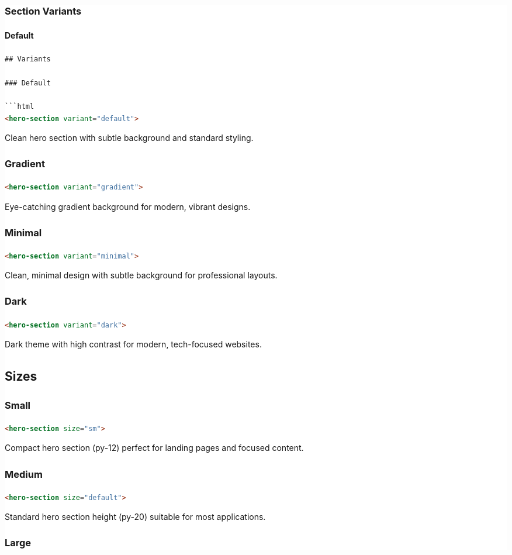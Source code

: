 ### Section Variants

#### Default
```html
## Variants

### Default

```html
<hero-section variant="default">
```

Clean hero section with subtle background and standard styling.

### Gradient

```html
<hero-section variant="gradient">
```

Eye-catching gradient background for modern, vibrant designs.

### Minimal

```html
<hero-section variant="minimal">
```

Clean, minimal design with subtle background for professional layouts.

### Dark

```html
<hero-section variant="dark">
```

Dark theme with high contrast for modern, tech-focused websites.

## Sizes

### Small

```html
<hero-section size="sm">
```

Compact hero section (py-12) perfect for landing pages and focused content.

### Medium

```html
<hero-section size="default">
```

Standard hero section height (py-20) suitable for most applications.

### Large
